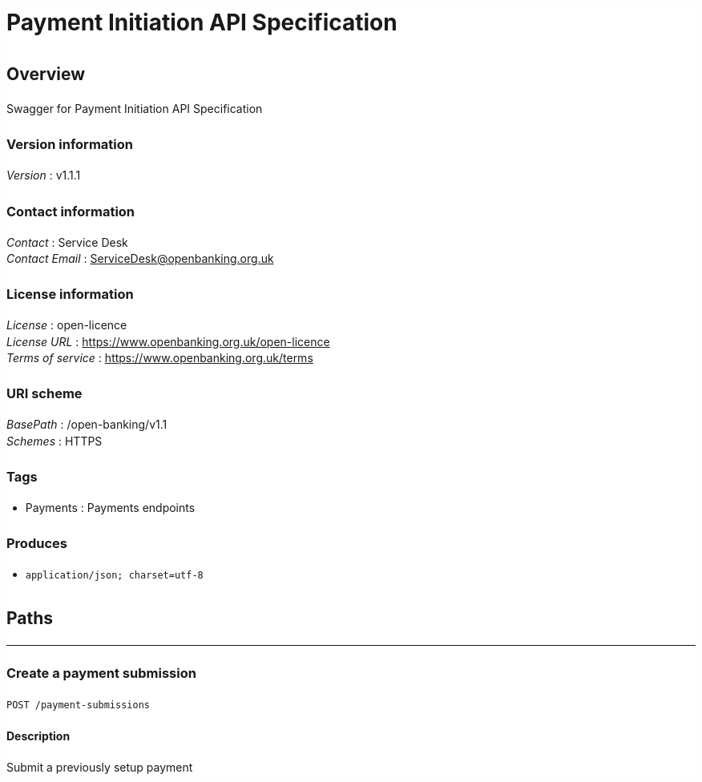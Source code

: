 # Payment Initiation API Specification


<a name="overview"></a>
## Overview
Swagger for Payment Initiation API Specification


### Version information
*Version* : v1.1.1


### Contact information
*Contact* : Service Desk  
*Contact Email* : ServiceDesk@openbanking.org.uk


### License information
*License* : open-licence  
*License URL* : https://www.openbanking.org.uk/open-licence  
*Terms of service* : https://www.openbanking.org.uk/terms


### URI scheme
*BasePath* : /open-banking/v1.1  
*Schemes* : HTTPS


### Tags

* Payments : Payments endpoints


### Produces

* `application/json; charset=utf-8`




<a name="paths"></a>
## Paths

***

<a name="createpaymentsubmission"></a>
### Create a payment submission
```
POST /payment-submissions
```


#### Description
Submit a previously setup payment
